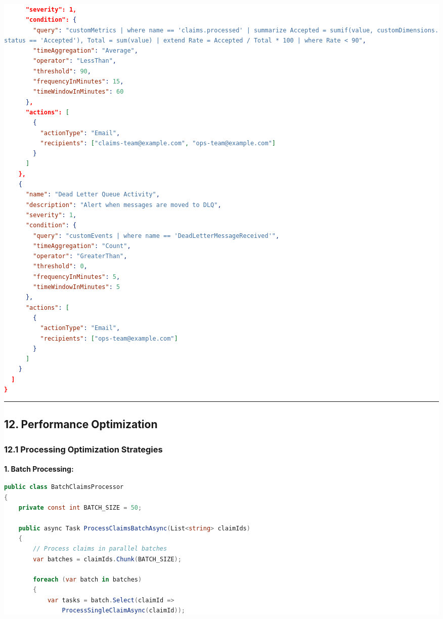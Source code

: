 ```json
      "severity": 1,
      "condition": {
        "query": "customMetrics | where name == 'claims.processed' | summarize Accepted = sumif(value, customDimensions.status == 'Accepted'), Total = sum(value) | extend Rate = Accepted / Total * 100 | where Rate < 90",
        "timeAggregation": "Average",
        "operator": "LessThan",
        "threshold": 90,
        "frequencyInMinutes": 15,
        "timeWindowInMinutes": 60
      },
      "actions": [
        {
          "actionType": "Email",
          "recipients": ["claims-team@example.com", "ops-team@example.com"]
        }
      ]
    },
    {
      "name": "Dead Letter Queue Activity",
      "description": "Alert when messages are moved to DLQ",
      "severity": 1,
      "condition": {
        "query": "customEvents | where name == 'DeadLetterMessageReceived'",
        "timeAggregation": "Count",
        "operator": "GreaterThan",
        "threshold": 0,
        "frequencyInMinutes": 5,
        "timeWindowInMinutes": 5
      },
      "actions": [
        {
          "actionType": "Email",
          "recipients": ["ops-team@example.com"]
        }
      ]
    }
  ]
}
```

---

## 12. Performance Optimization

### 12.1 Processing Optimization Strategies

**1. Batch Processing:**

```csharp
public class BatchClaimsProcessor
{
    private const int BATCH_SIZE = 50;
    
    public async Task ProcessClaimsBatchAsync(List<string> claimIds)
    {
        // Process claims in parallel batches
        var batches = claimIds.Chunk(BATCH_SIZE);
        
        foreach (var batch in batches)
        {
            var tasks = batch.Select(claimId => 
                ProcessSingleClaimAsync(claimId));
```